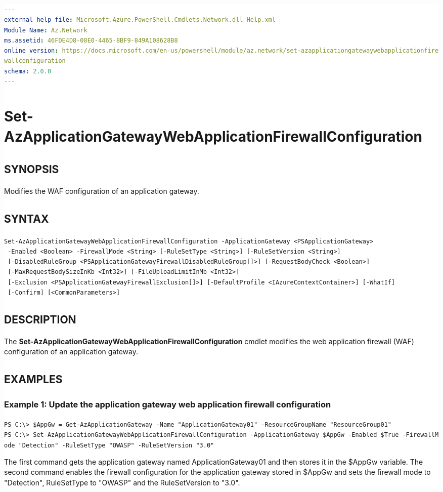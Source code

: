 ```yaml
---
external help file: Microsoft.Azure.PowerShell.Cmdlets.Network.dll-Help.xml
Module Name: Az.Network
ms.assetid: 46FDE4D8-08E0-4465-8BF9-849A108628B8
online version: https://docs.microsoft.com/en-us/powershell/module/az.network/set-azapplicationgatewaywebapplicationfirewallconfiguration
schema: 2.0.0
---
```


# Set-AzApplicationGatewayWebApplicationFirewallConfiguration

## SYNOPSIS
Modifies the WAF configuration of an application gateway.

## SYNTAX

```
Set-AzApplicationGatewayWebApplicationFirewallConfiguration -ApplicationGateway <PSApplicationGateway>
 -Enabled <Boolean> -FirewallMode <String> [-RuleSetType <String>] [-RuleSetVersion <String>]
 [-DisabledRuleGroup <PSApplicationGatewayFirewallDisabledRuleGroup[]>] [-RequestBodyCheck <Boolean>]
 [-MaxRequestBodySizeInKb <Int32>] [-FileUploadLimitInMb <Int32>]
 [-Exclusion <PSApplicationGatewayFirewallExclusion[]>] [-DefaultProfile <IAzureContextContainer>] [-WhatIf]
 [-Confirm] [<CommonParameters>]
```

## DESCRIPTION
The **Set-AzApplicationGatewayWebApplicationFirewallConfiguration** cmdlet modifies the web application firewall (WAF) configuration of an application gateway.

## EXAMPLES

### Example 1: Update the application gateway web application firewall configuration
```
PS C:\> $AppGw = Get-AzApplicationGateway -Name "ApplicationGateway01" -ResourceGroupName "ResourceGroup01"
PS C:\> Set-AzApplicationGatewayWebApplicationFirewallConfiguration -ApplicationGateway $AppGw -Enabled $True -FirewallMode "Detection" -RuleSetType "OWASP" -RuleSetVersion "3.0"
```

The first command gets the application gateway named ApplicationGateway01 and then stores it in the $AppGw variable.
The second command enables the firewall configuration for the application gateway stored in $AppGw and sets the firewall mode to "Detection", RuleSetType to "OWASP" and the RuleSetVersion to "3.0".
